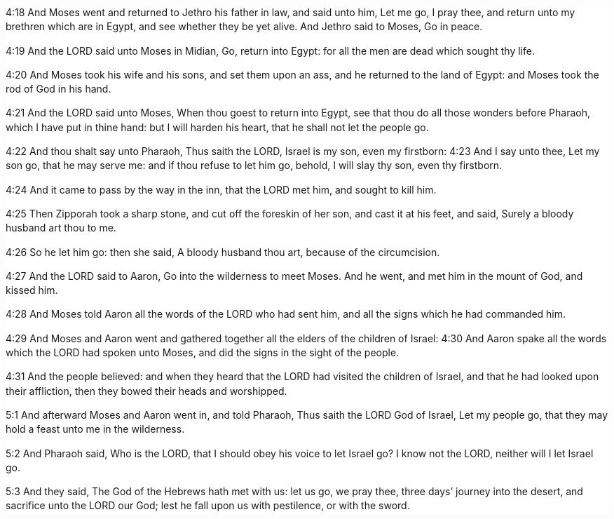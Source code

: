 4:18 And Moses went and returned to Jethro his father in law, and said
unto him, Let me go, I pray thee, and return unto my brethren which
are in Egypt, and see whether they be yet alive. And Jethro said to
Moses, Go in peace.

4:19 And the LORD said unto Moses in Midian, Go, return into Egypt:
for all the men are dead which sought thy life.

4:20 And Moses took his wife and his sons, and set them upon an ass,
and he returned to the land of Egypt: and Moses took the rod of God in
his hand.

4:21 And the LORD said unto Moses, When thou goest to return into
Egypt, see that thou do all those wonders before Pharaoh, which I have
put in thine hand: but I will harden his heart, that he shall not let
the people go.

4:22 And thou shalt say unto Pharaoh, Thus saith the LORD, Israel is
my son, even my firstborn: 4:23 And I say unto thee, Let my son go,
that he may serve me: and if thou refuse to let him go, behold, I will
slay thy son, even thy firstborn.

4:24 And it came to pass by the way in the inn, that the LORD met him,
and sought to kill him.

4:25 Then Zipporah took a sharp stone, and cut off the foreskin of her
son, and cast it at his feet, and said, Surely a bloody husband art
thou to me.

4:26 So he let him go: then she said, A bloody husband thou art,
because of the circumcision.

4:27 And the LORD said to Aaron, Go into the wilderness to meet Moses.
And he went, and met him in the mount of God, and kissed him.

4:28 And Moses told Aaron all the words of the LORD who had sent him,
and all the signs which he had commanded him.

4:29 And Moses and Aaron went and gathered together all the elders of
the children of Israel: 4:30 And Aaron spake all the words which the
LORD had spoken unto Moses, and did the signs in the sight of the
people.

4:31 And the people believed: and when they heard that the LORD had
visited the children of Israel, and that he had looked upon their
affliction, then they bowed their heads and worshipped.

5:1 And afterward Moses and Aaron went in, and told Pharaoh, Thus
saith the LORD God of Israel, Let my people go, that they may hold a
feast unto me in the wilderness.

5:2 And Pharaoh said, Who is the LORD, that I should obey his voice to
let Israel go? I know not the LORD, neither will I let Israel go.

5:3 And they said, The God of the Hebrews hath met with us: let us go,
we pray thee, three days’ journey into the desert, and sacrifice unto
the LORD our God; lest he fall upon us with pestilence, or with the
sword.
